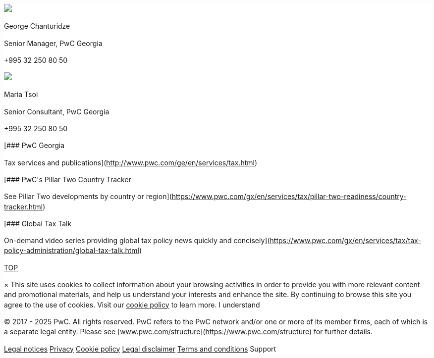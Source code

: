 

![](-/media/world-wide-tax-summaries/attachments/georgia---george_chanturidze.ashx%3Frev=a99c7e6721684118877924ed6cb3ece9&revision=a99c7e67-2168-4118-8779-24ed6cb3ece9&hash=9FA94B811AF02EDDA87C8609A4536C13B7584E8D)

George Chanturidze

Senior Manager, PwC Georgia

+995 32 250 80 50



![](-/media/world-wide-tax-summaries/attachments/georgia---maria_tsoi.ashx%3Frev=b9a6b26b70a9493e9d0ec9a660dc6932&revision=b9a6b26b-70a9-493e-9d0e-c9a660dc6932&hash=484C9EFF68B4C24A6C7B4815638D8301E95CEDC8)

Maria Tsoi

Senior Consultant, PwC Georgia

+995 32 250 80 50







[### PwC Georgia

Tax services and publications](http://www.pwc.com/ge/en/services/tax.html)

[### PwC's Pillar Two Country Tracker

See Pillar Two developments by country or region](https://www.pwc.com/gx/en/services/tax/pillar-two-readiness/country-tracker.html)

[### Global Tax Talk

On-demand video series providing global tax policy news quickly and concisely](https://www.pwc.com/gx/en/services/tax/tax-policy-administration/global-tax-talk.html)






 
[TOP](georgia%3FtopicTypeId=399bcbae-2967-429b-b371-99be91a47b34.html# "Return to top of the page")




×
 This site uses cookies to collect information about your browsing activities in order to provide you with more relevant content and promotional materials, and help us understand your interests and enhance the site. By continuing to browse this site you agree to the use of cookies. Visit our [cookie policy](https://www.pwc.com/gx/en/legal-notices/cookie-policy.html) to learn more.
I understand




© 2017 - 2025 PwC. All rights reserved. PwC refers to the PwC network and/or one or more of its member firms, each of which is a separate legal entity. Please see [www.pwc.com/structure](https://www.pwc.com/structure) for further details.


[Legal notices](https://www.pwc.com/gx/en/legal-notices.html)
[Privacy](https://www.pwc.com/gx/en/legal-notices/pwc-privacy-statement.html)
[Cookie policy](https://www.pwc.com/gx/en/legal-notices/cookie-policy.html)
[Legal disclaimer](https://www.pwc.com/gx/en/legal-notices/legal-disclaimer.html)
[Terms and conditions](https://www.pwc.com/gx/en/legal-notices/terms-and-conditions.html)
Support







